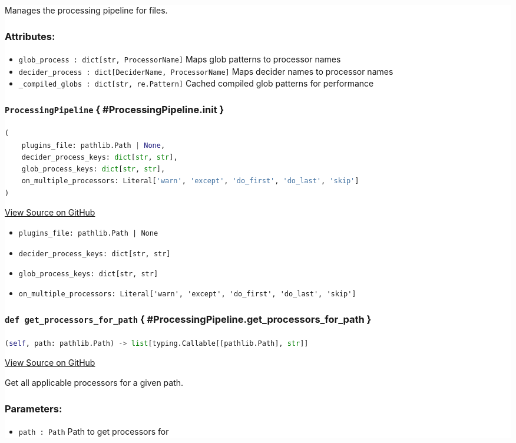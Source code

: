 
Manages the processing pipeline for files.

### Attributes:
 - `glob_process : dict[str, ProcessorName]`
        Maps glob patterns to processor names
 - `decider_process : dict[DeciderName, ProcessorName]`
        Maps decider names to processor names
 - `_compiled_globs : dict[str, re.Pattern]`
        Cached compiled glob patterns for performance


### `ProcessingPipeline` { #ProcessingPipeline.__init__ }
```python
(
    plugins_file: pathlib.Path | None,
    decider_process_keys: dict[str, str],
    glob_process_keys: dict[str, str],
    on_multiple_processors: Literal['warn', 'except', 'do_first', 'do_last', 'skip']
)
```

[View Source on GitHub](https://github.com/mivanit/lmcat/blob/0.1.2/processing_pipeline.py#L71-L109)




- `plugins_file: pathlib.Path | None `




- `decider_process_keys: dict[str, str] `




- `glob_process_keys: dict[str, str] `




- `on_multiple_processors: Literal['warn', 'except', 'do_first', 'do_last', 'skip'] `




### `def get_processors_for_path` { #ProcessingPipeline.get_processors_for_path }
```python
(self, path: pathlib.Path) -> list[typing.Callable[[pathlib.Path], str]]
```


[View Source on GitHub](https://github.com/mivanit/lmcat/blob/0.1.2/processing_pipeline.py#L111-L134)


Get all applicable processors for a given path.

### Parameters:
 - `path : Path`
        Path to get processors for
